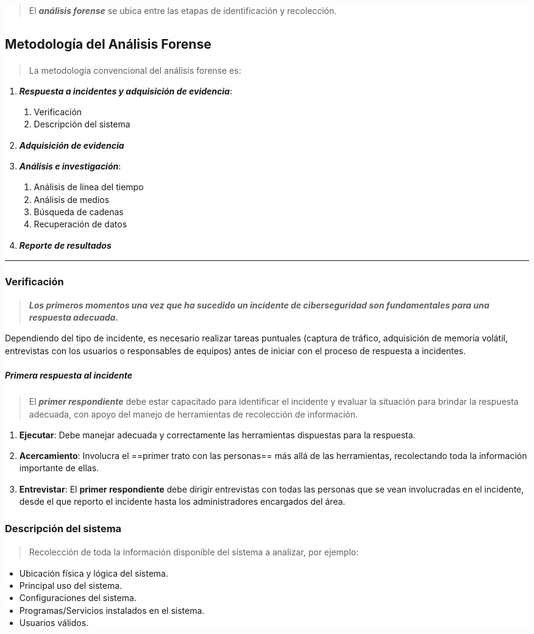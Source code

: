 > El ***análisis forense*** se ubica entre las etapas de identificación y recolección.

## Metodología del Análisis Forense

> La metodología convencional del análisis forense es:

1. ***Respuesta a incidentes y adquisición de evidencia***:
	1. Verificación
	2. Descripción del sistema

2. ***Adquisición de evidencia***

3. ***Análisis e investigación***:
	1. Análisis de línea del tiempo
	2. Análisis de medios
	3. Búsqueda de cadenas
	4. Recuperación de datos

4. ***Reporte de resultados***

---
### Verificación

> ***Los primeros momentos una vez que ha sucedido un incidente de ciberseguridad son fundamentales para una respuesta adecuada.***

Dependiendo del tipo de incidente, es necesario realizar tareas puntuales (captura de tráfico, adquisición de memoria volátil, entrevistas con los usuarios o responsables de equipos) antes de iniciar con el proceso de respuesta a incidentes.

##### Primera respuesta al incidente

> El ***primer respondiente*** debe estar capacitado para identificar el incidente y evaluar la situación para brindar la respuesta adecuada, con apoyo del manejo de herramientas de recolección de información.

1. **Ejecutar**: Debe manejar adecuada y correctamente las herramientas dispuestas para la respuesta.

2. **Acercamiento**: Involucra el ==primer trato con las personas== más allá de las herramientas, recolectando toda la información importante de ellas.

3. **Entrevistar**: El **primer respondiente** debe dirigir entrevistas con todas las personas que se vean involucradas en el incidente, desde el que reporto el incidente hasta los administradores encargados del área.

### Descripción del sistema

> Recolección de toda la información disponible del sistema a analizar, por ejemplo:

- Ubicación física y lógica del sistema.
- Principal uso del sistema.
- Configuraciones del sistema.
- Programas/Servicios instalados en el sistema.
- Usuarios válidos.

